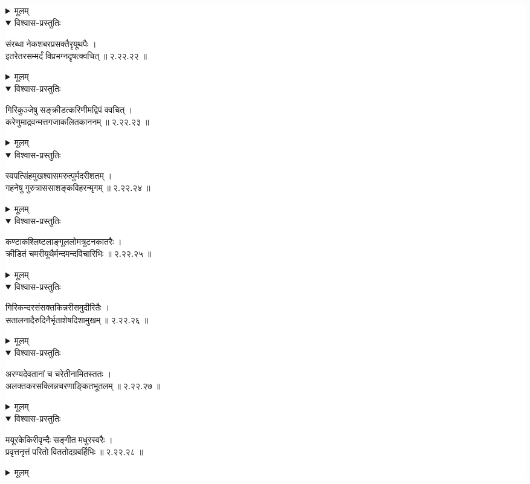 <details><summary>मूलम्</summary></details>
  

<details open><summary>विश्वास-प्रस्तुतिः</summary>

संरब्धा नेकशबरप्रसक्तैरृयूथपैः ।  
इतरेतरसम्मर्दं विप्रभग्नदृषत्क्वचित् ॥ २.२२.२२ ॥
</details>

<details><summary>मूलम्</summary></details>
  

<details open><summary>विश्वास-प्रस्तुतिः</summary>

गिरिकुञ्जेषु सङ्क्रीडत्करिणीमद्विपं क्वचित् ।  
करेणुमाद्रवन्मत्तगजाकलितकाननम् ॥ २.२२.२३ ॥
</details>

<details><summary>मूलम्</summary></details>
  

<details open><summary>विश्वास-प्रस्तुतिः</summary>

स्वपत्सिंहमुखश्वासमरुत्पुर्मदरीशतम् ।  
गहनेषु गुरुत्राससाशङ्कविहरन्मृगम् ॥ २.२२.२४ ॥
</details>

<details><summary>मूलम्</summary></details>
  

<details open><summary>विश्वास-प्रस्तुतिः</summary>

कण्टाकश्लिष्टलाङ्गूललोमत्रुटनकातरैः ।  
क्रीडितं चमरीयूथैर्मन्दमन्दविचारिभिः ॥ २.२२.२५ ॥
</details>

<details><summary>मूलम्</summary></details>
  

<details open><summary>विश्वास-प्रस्तुतिः</summary>

गिरिकन्दरसंसक्तकिन्नरीसमुदीरितैः ।  
सतालनादैरुदिनैर्भृताशेषदिशामुखम् ॥ २.२२.२६ ॥
</details>

<details><summary>मूलम्</summary></details>
  

<details open><summary>विश्वास-प्रस्तुतिः</summary>

अरण्यदेवतानां च चरेतीनामितस्ततः ।  
अलक्तकरसक्लिन्नचरणाङ्कितभूतलम् ॥ २.२२.२७ ॥
</details>

<details><summary>मूलम्</summary></details>
  

<details open><summary>विश्वास-प्रस्तुतिः</summary>

मयूरकेकिरीवृन्दैः सङ्गीत मधुरस्वरैः ।  
प्रवृत्तनृत्तं परितो विततोदग्रबर्हिभिः ॥ २.२२.२८ ॥
</details>

<details><summary>मूलम्</summary></details>
  